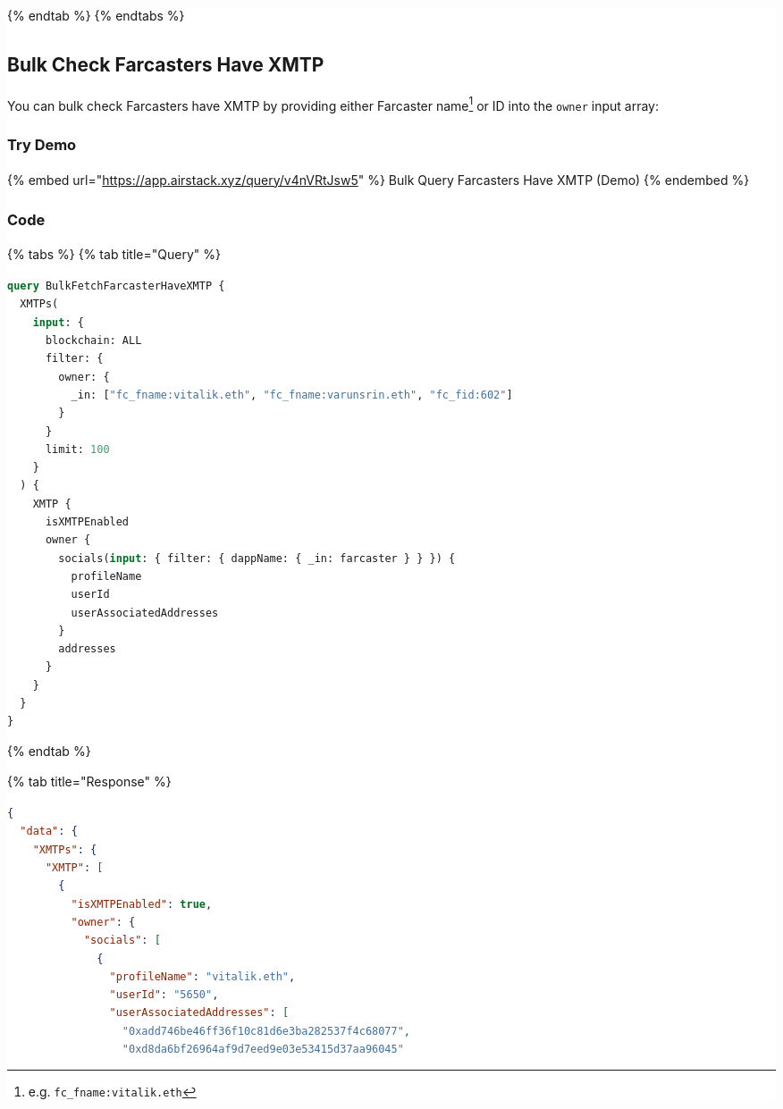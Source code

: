 {% endtab %}
{% endtabs %}

## Bulk Check Farcasters Have XMTP

You can bulk check Farcasters have XMTP by providing either Farcaster name[^2] or ID into the `owner` input array:

### Try Demo

{% embed url="https://app.airstack.xyz/query/v4nVRtJsw5" %}
Bulk Query Farcasters Have XMTP (Demo)
{% endembed %}

### Code

{% tabs %}
{% tab title="Query" %}

```graphql
query BulkFetchFarcasterHaveXMTP {
  XMTPs(
    input: {
      blockchain: ALL
      filter: {
        owner: {
          _in: ["fc_fname:vitalik.eth", "fc_fname:varunsrin.eth", "fc_fid:602"]
        }
      }
      limit: 100
    }
  ) {
    XMTP {
      isXMTPEnabled
      owner {
        socials(input: { filter: { dappName: { _in: farcaster } } }) {
          profileName
          userId
          userAssociatedAddresses
        }
        addresses
      }
    }
  }
}
```

{% endtab %}

{% tab title="Response" %}

```json
{
  "data": {
    "XMTPs": {
      "XMTP": [
        {
          "isXMTPEnabled": true,
          "owner": {
            "socials": [
              {
                "profileName": "vitalik.eth",
                "userId": "5650",
                "userAssociatedAddresses": [
                  "0xadd746be46ff36f10c81d6e3ba282537f4c68077",
                  "0xd8da6bf26964af9d7eed9e03e53415d37aa96045"
```

[^1]: e.g. lens/@vitalik
[^2]: e.g. `fc_fname:vitalik.eth`
[^3]: 0x address, ENS, Lens, Farcaster